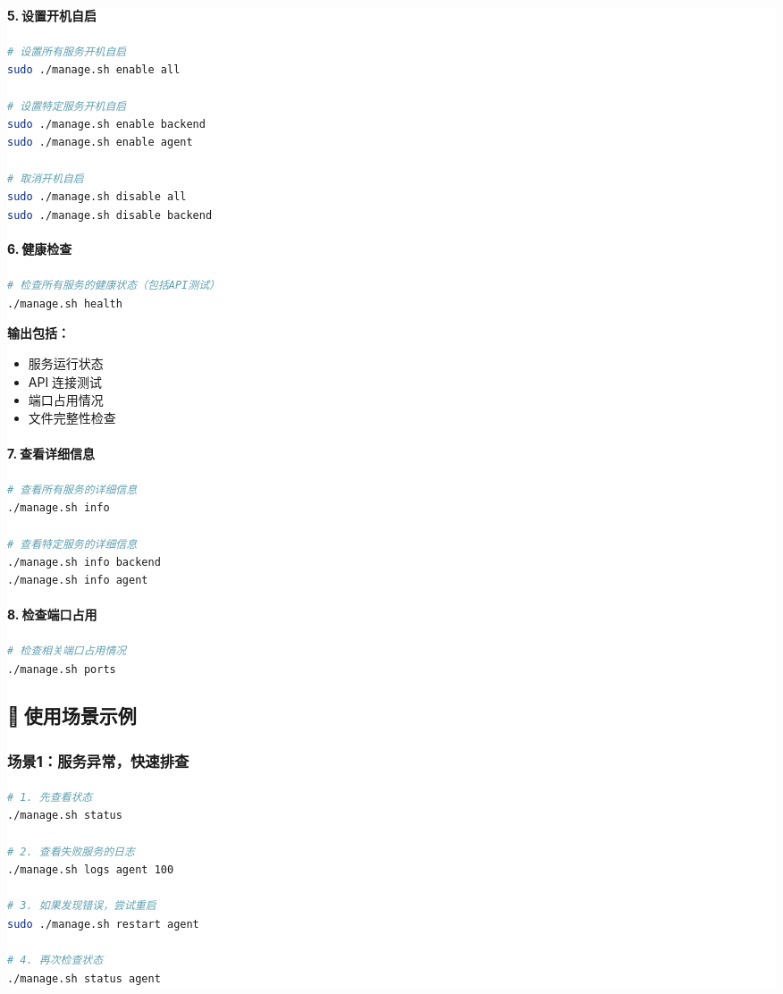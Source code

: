 #### 5. 设置开机自启

```bash
# 设置所有服务开机自启
sudo ./manage.sh enable all

# 设置特定服务开机自启
sudo ./manage.sh enable backend
sudo ./manage.sh enable agent

# 取消开机自启
sudo ./manage.sh disable all
sudo ./manage.sh disable backend
```

#### 6. 健康检查

```bash
# 检查所有服务的健康状态（包括API测试）
./manage.sh health
```

**输出包括：**
- 服务运行状态
- API 连接测试
- 端口占用情况
- 文件完整性检查

#### 7. 查看详细信息

```bash
# 查看所有服务的详细信息
./manage.sh info

# 查看特定服务的详细信息
./manage.sh info backend
./manage.sh info agent
```

#### 8. 检查端口占用

```bash
# 检查相关端口占用情况
./manage.sh ports
```

## 🎯 使用场景示例

### 场景1：服务异常，快速排查

```bash
# 1. 先查看状态
./manage.sh status

# 2. 查看失败服务的日志
./manage.sh logs agent 100

# 3. 如果发现错误，尝试重启
sudo ./manage.sh restart agent

# 4. 再次检查状态
./manage.sh status agent
```
